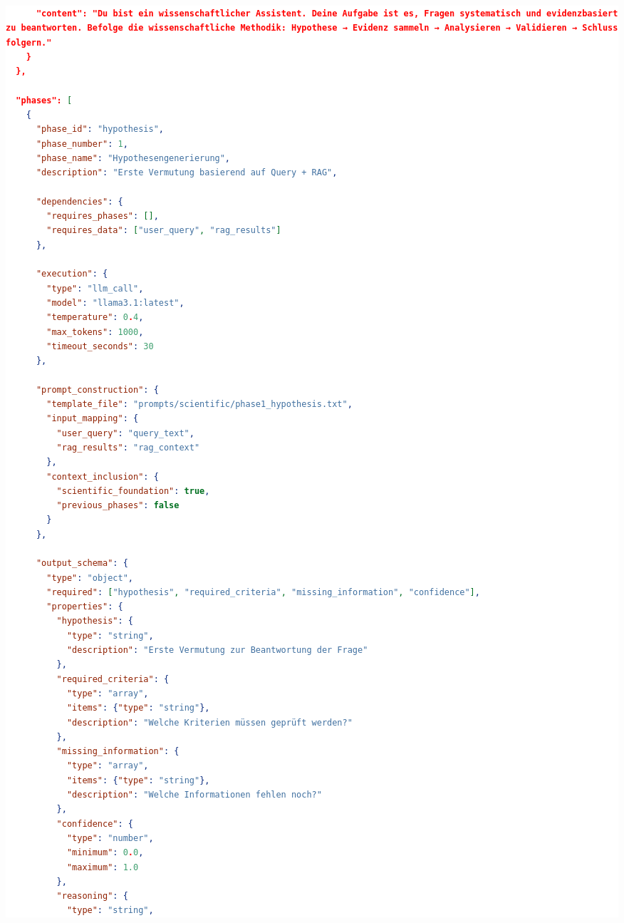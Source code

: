 ```json
      "content": "Du bist ein wissenschaftlicher Assistent. Deine Aufgabe ist es, Fragen systematisch und evidenzbasiert zu beantworten. Befolge die wissenschaftliche Methodik: Hypothese → Evidenz sammeln → Analysieren → Validieren → Schlussfolgern."
    }
  },
  
  "phases": [
    {
      "phase_id": "hypothesis",
      "phase_number": 1,
      "phase_name": "Hypothesengenerierung",
      "description": "Erste Vermutung basierend auf Query + RAG",
      
      "dependencies": {
        "requires_phases": [],
        "requires_data": ["user_query", "rag_results"]
      },
      
      "execution": {
        "type": "llm_call",
        "model": "llama3.1:latest",
        "temperature": 0.4,
        "max_tokens": 1000,
        "timeout_seconds": 30
      },
      
      "prompt_construction": {
        "template_file": "prompts/scientific/phase1_hypothesis.txt",
        "input_mapping": {
          "user_query": "query_text",
          "rag_results": "rag_context"
        },
        "context_inclusion": {
          "scientific_foundation": true,
          "previous_phases": false
        }
      },
      
      "output_schema": {
        "type": "object",
        "required": ["hypothesis", "required_criteria", "missing_information", "confidence"],
        "properties": {
          "hypothesis": {
            "type": "string",
            "description": "Erste Vermutung zur Beantwortung der Frage"
          },
          "required_criteria": {
            "type": "array",
            "items": {"type": "string"},
            "description": "Welche Kriterien müssen geprüft werden?"
          },
          "missing_information": {
            "type": "array",
            "items": {"type": "string"},
            "description": "Welche Informationen fehlen noch?"
          },
          "confidence": {
            "type": "number",
            "minimum": 0.0,
            "maximum": 1.0
          },
          "reasoning": {
            "type": "string",
```
